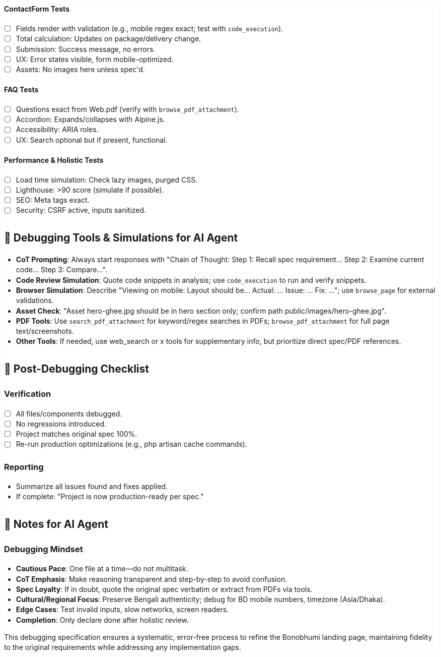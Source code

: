 #### ContactForm Tests
- [ ] Fields render with validation (e.g., mobile regex exact; test with `code_execution`).
- [ ] Total calculation: Updates on package/delivery change.
- [ ] Submission: Success message, no errors.
- [ ] UX: Error states visible, form mobile-optimized.
- [ ] Assets: No images here unless spec'd.

#### FAQ Tests
- [ ] Questions exact from Web.pdf (verify with `browse_pdf_attachment`).
- [ ] Accordion: Expands/collapses with Alpine.js.
- [ ] Accessibility: ARIA roles.
- [ ] UX: Search optional but if present, functional.

#### Performance & Holistic Tests
- [ ] Load time simulation: Check lazy images, purged CSS.
- [ ] Lighthouse: >90 score (simulate if possible).
- [ ] SEO: Meta tags exact.
- [ ] Security: CSRF active, inputs sanitized.

## 🔧 Debugging Tools & Simulations for AI Agent

- **CoT Prompting**: Always start responses with "Chain of Thought: Step 1: Recall spec requirement... Step 2: Examine current code... Step 3: Compare...".
- **Code Review Simulation**: Quote code snippets in analysis; use `code_execution` to run and verify snippets.
- **Browser Simulation**: Describe "Viewing on mobile: Layout should be... Actual: ... Issue: ... Fix: ..."; use `browse_page` for external validations.
- **Asset Check**: "Asset hero-ghee.jpg should be in hero section only; confirm path public/images/hero-ghee.jpg".
- **PDF Tools**: Use `search_pdf_attachment` for keyword/regex searches in PDFs; `browse_pdf_attachment` for full page text/screenshots.
- **Other Tools**: If needed, use web_search or x tools for supplementary info, but prioritize direct spec/PDF references.

## 🚀 Post-Debugging Checklist

### Verification
- [ ] All files/components debugged.
- [ ] No regressions introduced.
- [ ] Project matches original spec 100%.
- [ ] Re-run production optimizations (e.g., php artisan cache commands).

### Reporting
- Summarize all issues found and fixes applied.
- If complete: "Project is now production-ready per spec."

## 📝 Notes for AI Agent

### Debugging Mindset
- **Cautious Pace**: One file at a time—do not multitask.
- **CoT Emphasis**: Make reasoning transparent and step-by-step to avoid confusion.
- **Spec Loyalty**: If in doubt, quote the original spec verbatim or extract from PDFs via tools.
- **Cultural/Regional Focus**: Preserve Bengali authenticity; debug for BD mobile numbers, timezone (Asia/Dhaka).
- **Edge Cases**: Test invalid inputs, slow networks, screen readers.
- **Completion**: Only declare done after holistic review.

This debugging specification ensures a systematic, error-free process to refine the Bonobhumi landing page, maintaining fidelity to the original requirements while addressing any implementation gaps.